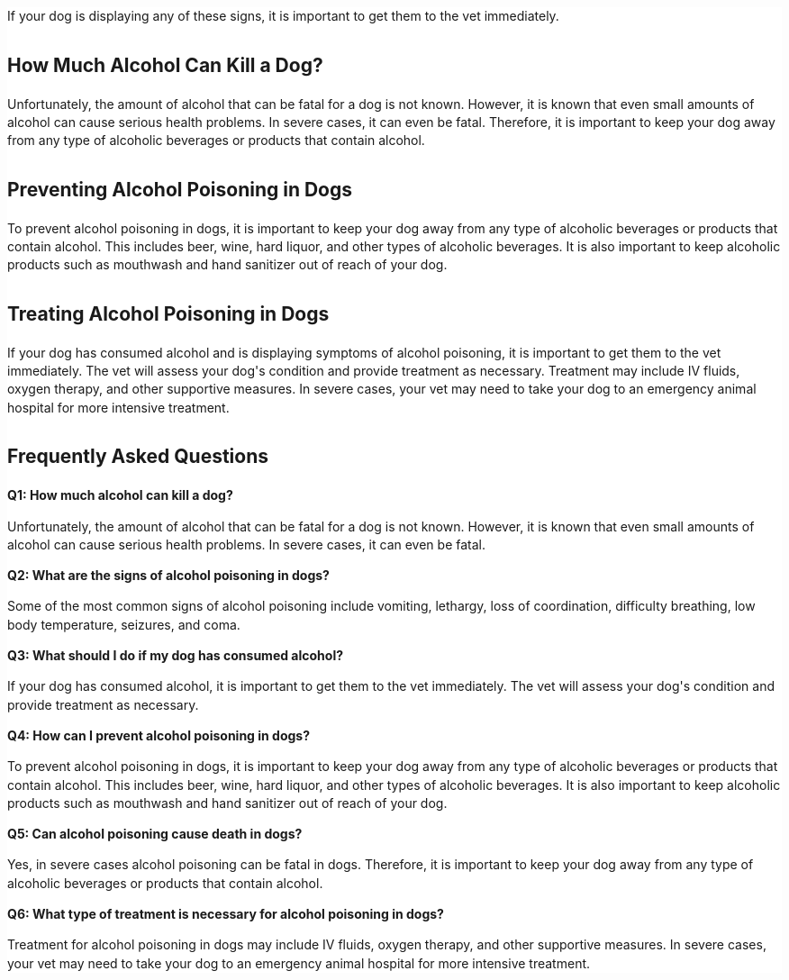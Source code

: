 If your dog is displaying any of these signs, it is important to get them to the vet immediately.

<h2>How Much Alcohol Can Kill a Dog?</h2>

Unfortunately, the amount of alcohol that can be fatal for a dog is not known. However, it is known that even small amounts of alcohol can cause serious health problems. In severe cases, it can even be fatal. Therefore, it is important to keep your dog away from any type of alcoholic beverages or products that contain alcohol.

<h2>Preventing Alcohol Poisoning in Dogs</h2>

To prevent alcohol poisoning in dogs, it is important to keep your dog away from any type of alcoholic beverages or products that contain alcohol. This includes beer, wine, hard liquor, and other types of alcoholic beverages. It is also important to keep alcoholic products such as mouthwash and hand sanitizer out of reach of your dog.

<h2>Treating Alcohol Poisoning in Dogs</h2>

If your dog has consumed alcohol and is displaying symptoms of alcohol poisoning, it is important to get them to the vet immediately. The vet will assess your dog's condition and provide treatment as necessary. Treatment may include IV fluids, oxygen therapy, and other supportive measures. In severe cases, your vet may need to take your dog to an emergency animal hospital for more intensive treatment.

<h2>Frequently Asked Questions</h2>

<b>Q1: How much alcohol can kill a dog?</b>

Unfortunately, the amount of alcohol that can be fatal for a dog is not known. However, it is known that even small amounts of alcohol can cause serious health problems. In severe cases, it can even be fatal. 

<b>Q2: What are the signs of alcohol poisoning in dogs?</b>

Some of the most common signs of alcohol poisoning include vomiting, lethargy, loss of coordination, difficulty breathing, low body temperature, seizures, and coma. 

<b>Q3: What should I do if my dog has consumed alcohol?</b>

If your dog has consumed alcohol, it is important to get them to the vet immediately. The vet will assess your dog's condition and provide treatment as necessary. 

<b>Q4: How can I prevent alcohol poisoning in dogs?</b>

To prevent alcohol poisoning in dogs, it is important to keep your dog away from any type of alcoholic beverages or products that contain alcohol. This includes beer, wine, hard liquor, and other types of alcoholic beverages. It is also important to keep alcoholic products such as mouthwash and hand sanitizer out of reach of your dog. 

<b>Q5: Can alcohol poisoning cause death in dogs?</b>

Yes, in severe cases alcohol poisoning can be fatal in dogs. Therefore, it is important to keep your dog away from any type of alcoholic beverages or products that contain alcohol. 

<b>Q6: What type of treatment is necessary for alcohol poisoning in dogs?</b>

Treatment for alcohol poisoning in dogs may include IV fluids, oxygen therapy, and other supportive measures. In severe cases, your vet may need to take your dog to an emergency animal hospital for more intensive treatment. 
